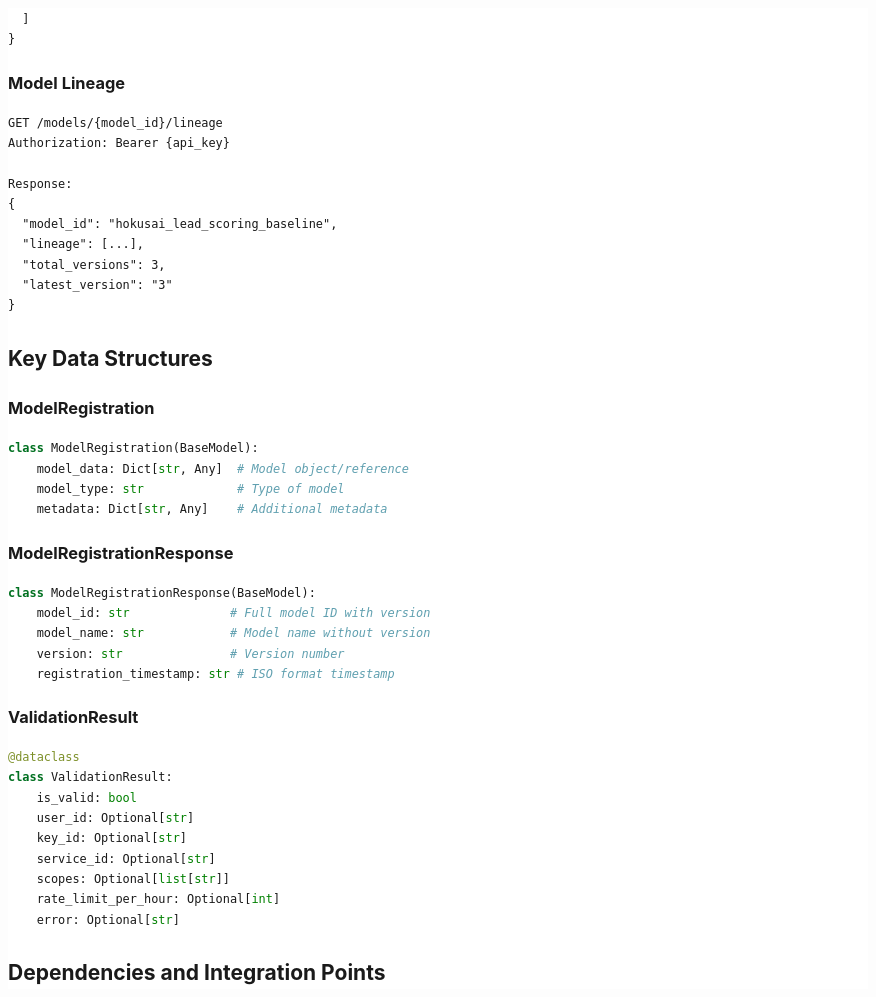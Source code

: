 ```http
  ]
}
```

### Model Lineage
```http
GET /models/{model_id}/lineage
Authorization: Bearer {api_key}

Response:
{
  "model_id": "hokusai_lead_scoring_baseline",
  "lineage": [...],
  "total_versions": 3,
  "latest_version": "3"
}
```

## Key Data Structures

### ModelRegistration
```python
class ModelRegistration(BaseModel):
    model_data: Dict[str, Any]  # Model object/reference
    model_type: str             # Type of model
    metadata: Dict[str, Any]    # Additional metadata
```

### ModelRegistrationResponse
```python
class ModelRegistrationResponse(BaseModel):
    model_id: str              # Full model ID with version
    model_name: str            # Model name without version
    version: str               # Version number
    registration_timestamp: str # ISO format timestamp
```

### ValidationResult
```python
@dataclass
class ValidationResult:
    is_valid: bool
    user_id: Optional[str]
    key_id: Optional[str]
    service_id: Optional[str]
    scopes: Optional[list[str]]
    rate_limit_per_hour: Optional[int]
    error: Optional[str]
```

## Dependencies and Integration Points
